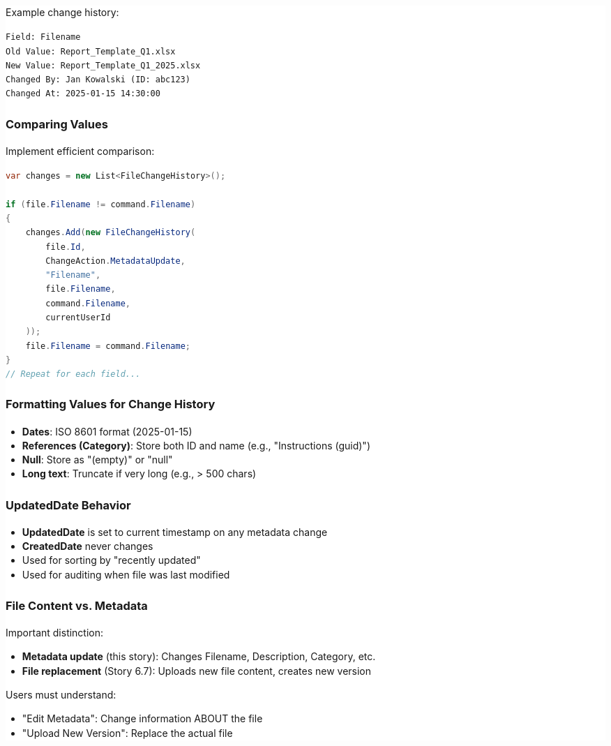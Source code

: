 Example change history:
```
Field: Filename
Old Value: Report_Template_Q1.xlsx
New Value: Report_Template_Q1_2025.xlsx
Changed By: Jan Kowalski (ID: abc123)
Changed At: 2025-01-15 14:30:00
```

### Comparing Values

Implement efficient comparison:
```csharp
var changes = new List<FileChangeHistory>();

if (file.Filename != command.Filename)
{
    changes.Add(new FileChangeHistory(
        file.Id,
        ChangeAction.MetadataUpdate,
        "Filename",
        file.Filename,
        command.Filename,
        currentUserId
    ));
    file.Filename = command.Filename;
}
// Repeat for each field...
```

### Formatting Values for Change History

- **Dates**: ISO 8601 format (2025-01-15)
- **References (Category)**: Store both ID and name (e.g., "Instructions (guid)")
- **Null**: Store as "(empty)" or "null"
- **Long text**: Truncate if very long (e.g., > 500 chars)

### UpdatedDate Behavior

- **UpdatedDate** is set to current timestamp on any metadata change
- **CreatedDate** never changes
- Used for sorting by "recently updated"
- Used for auditing when file was last modified

### File Content vs. Metadata

Important distinction:
- **Metadata update** (this story): Changes Filename, Description, Category, etc.
- **File replacement** (Story 6.7): Uploads new file content, creates new version

Users must understand:
- "Edit Metadata": Change information ABOUT the file
- "Upload New Version": Replace the actual file
